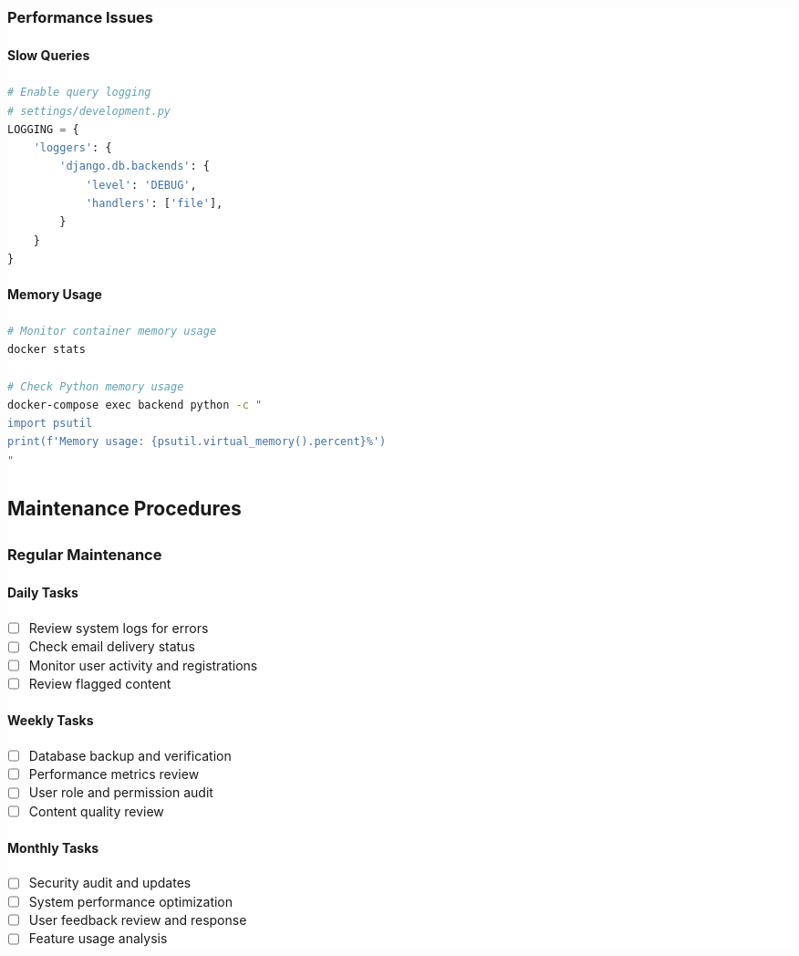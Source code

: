 ### Performance Issues

#### Slow Queries

```python
# Enable query logging
# settings/development.py
LOGGING = {
    'loggers': {
        'django.db.backends': {
            'level': 'DEBUG',
            'handlers': ['file'],
        }
    }
}
```

#### Memory Usage

```bash
# Monitor container memory usage
docker stats

# Check Python memory usage
docker-compose exec backend python -c "
import psutil
print(f'Memory usage: {psutil.virtual_memory().percent}%')
"
```

## Maintenance Procedures

### Regular Maintenance

#### Daily Tasks

- [ ] Review system logs for errors
- [ ] Check email delivery status
- [ ] Monitor user activity and registrations
- [ ] Review flagged content

#### Weekly Tasks

- [ ] Database backup and verification
- [ ] Performance metrics review
- [ ] User role and permission audit
- [ ] Content quality review

#### Monthly Tasks

- [ ] Security audit and updates
- [ ] System performance optimization
- [ ] User feedback review and response
- [ ] Feature usage analysis
